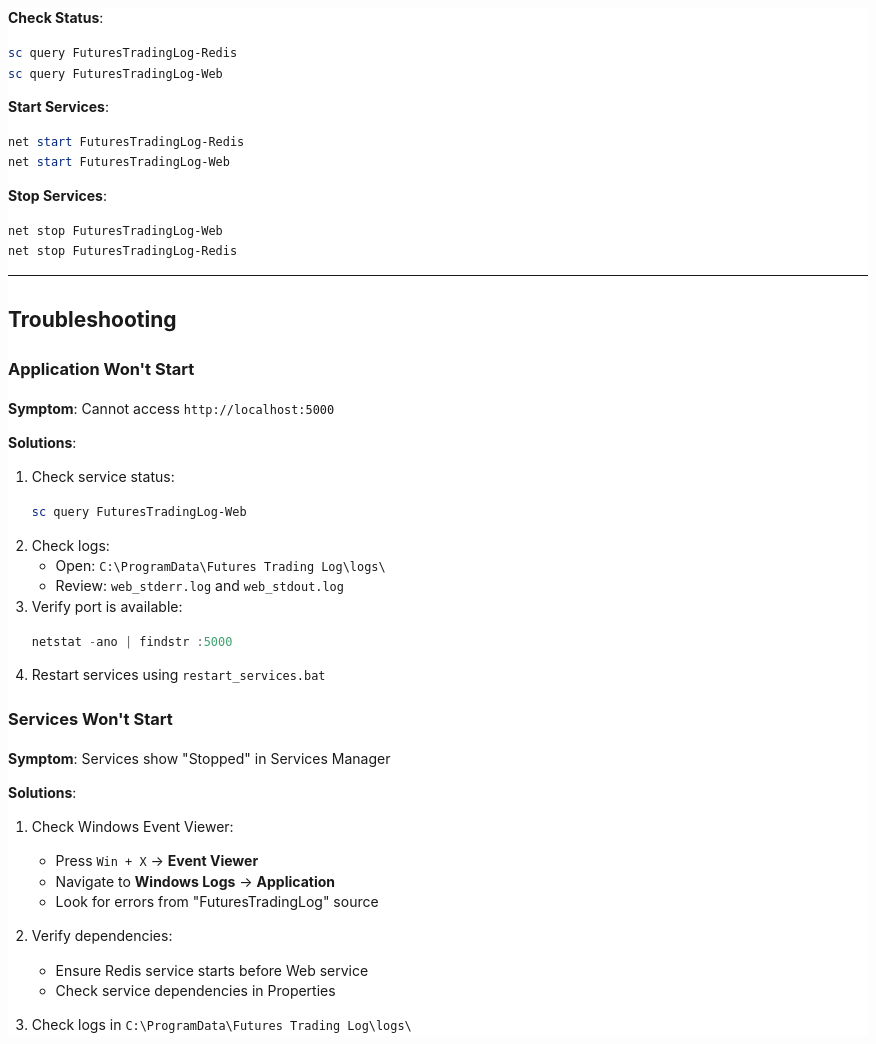 **Check Status**:
```powershell
sc query FuturesTradingLog-Redis
sc query FuturesTradingLog-Web
```

**Start Services**:
```powershell
net start FuturesTradingLog-Redis
net start FuturesTradingLog-Web
```

**Stop Services**:
```powershell
net stop FuturesTradingLog-Web
net stop FuturesTradingLog-Redis
```

---

## Troubleshooting

### Application Won't Start

**Symptom**: Cannot access `http://localhost:5000`

**Solutions**:
1. Check service status:
   ```powershell
   sc query FuturesTradingLog-Web
   ```
2. Check logs:
   - Open: `C:\ProgramData\Futures Trading Log\logs\`
   - Review: `web_stderr.log` and `web_stdout.log`
3. Verify port is available:
   ```powershell
   netstat -ano | findstr :5000
   ```
4. Restart services using `restart_services.bat`

### Services Won't Start

**Symptom**: Services show "Stopped" in Services Manager

**Solutions**:
1. Check Windows Event Viewer:
   - Press `Win + X` → **Event Viewer**
   - Navigate to **Windows Logs** → **Application**
   - Look for errors from "FuturesTradingLog" source

2. Verify dependencies:
   - Ensure Redis service starts before Web service
   - Check service dependencies in Properties

3. Check logs in `C:\ProgramData\Futures Trading Log\logs\`
